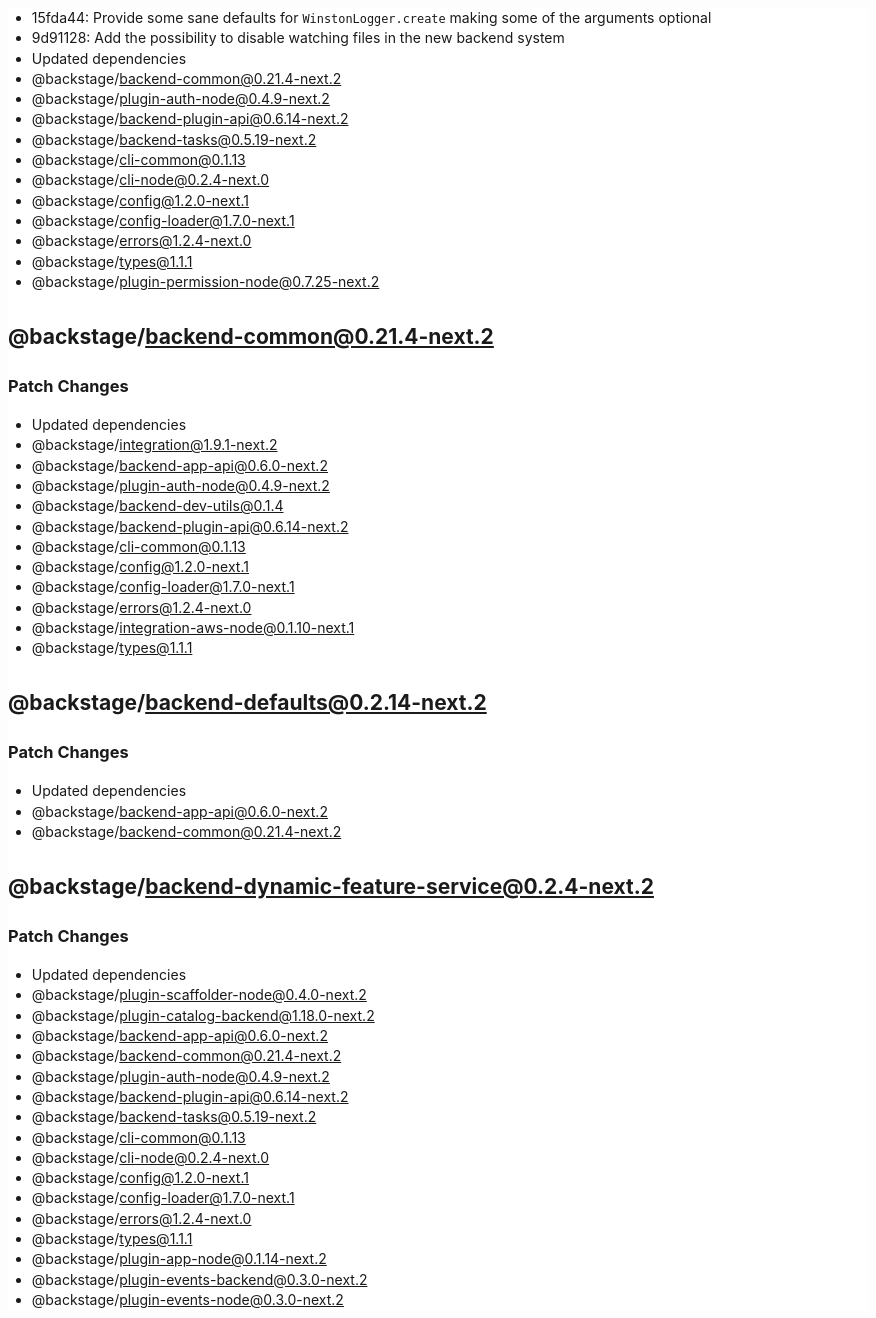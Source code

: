 - 15fda44: Provide some sane defaults for `WinstonLogger.create` making some of the arguments optional
- 9d91128: Add the possibility to disable watching files in the new backend system
- Updated dependencies
 - @backstage/backend-common@0.21.4-next.2
 - @backstage/plugin-auth-node@0.4.9-next.2
 - @backstage/backend-plugin-api@0.6.14-next.2
 - @backstage/backend-tasks@0.5.19-next.2
 - @backstage/cli-common@0.1.13
 - @backstage/cli-node@0.2.4-next.0
 - @backstage/config@1.2.0-next.1
 - @backstage/config-loader@1.7.0-next.1
 - @backstage/errors@1.2.4-next.0
 - @backstage/types@1.1.1
 - @backstage/plugin-permission-node@0.7.25-next.2

## @backstage/backend-common@0.21.4-next.2

### Patch Changes

- Updated dependencies
 - @backstage/integration@1.9.1-next.2
 - @backstage/backend-app-api@0.6.0-next.2
 - @backstage/plugin-auth-node@0.4.9-next.2
 - @backstage/backend-dev-utils@0.1.4
 - @backstage/backend-plugin-api@0.6.14-next.2
 - @backstage/cli-common@0.1.13
 - @backstage/config@1.2.0-next.1
 - @backstage/config-loader@1.7.0-next.1
 - @backstage/errors@1.2.4-next.0
 - @backstage/integration-aws-node@0.1.10-next.1
 - @backstage/types@1.1.1

## @backstage/backend-defaults@0.2.14-next.2

### Patch Changes

- Updated dependencies
 - @backstage/backend-app-api@0.6.0-next.2
 - @backstage/backend-common@0.21.4-next.2

## @backstage/backend-dynamic-feature-service@0.2.4-next.2

### Patch Changes

- Updated dependencies
 - @backstage/plugin-scaffolder-node@0.4.0-next.2
 - @backstage/plugin-catalog-backend@1.18.0-next.2
 - @backstage/backend-app-api@0.6.0-next.2
 - @backstage/backend-common@0.21.4-next.2
 - @backstage/plugin-auth-node@0.4.9-next.2
 - @backstage/backend-plugin-api@0.6.14-next.2
 - @backstage/backend-tasks@0.5.19-next.2
 - @backstage/cli-common@0.1.13
 - @backstage/cli-node@0.2.4-next.0
 - @backstage/config@1.2.0-next.1
 - @backstage/config-loader@1.7.0-next.1
 - @backstage/errors@1.2.4-next.0
 - @backstage/types@1.1.1
 - @backstage/plugin-app-node@0.1.14-next.2
 - @backstage/plugin-events-backend@0.3.0-next.2
 - @backstage/plugin-events-node@0.3.0-next.2
